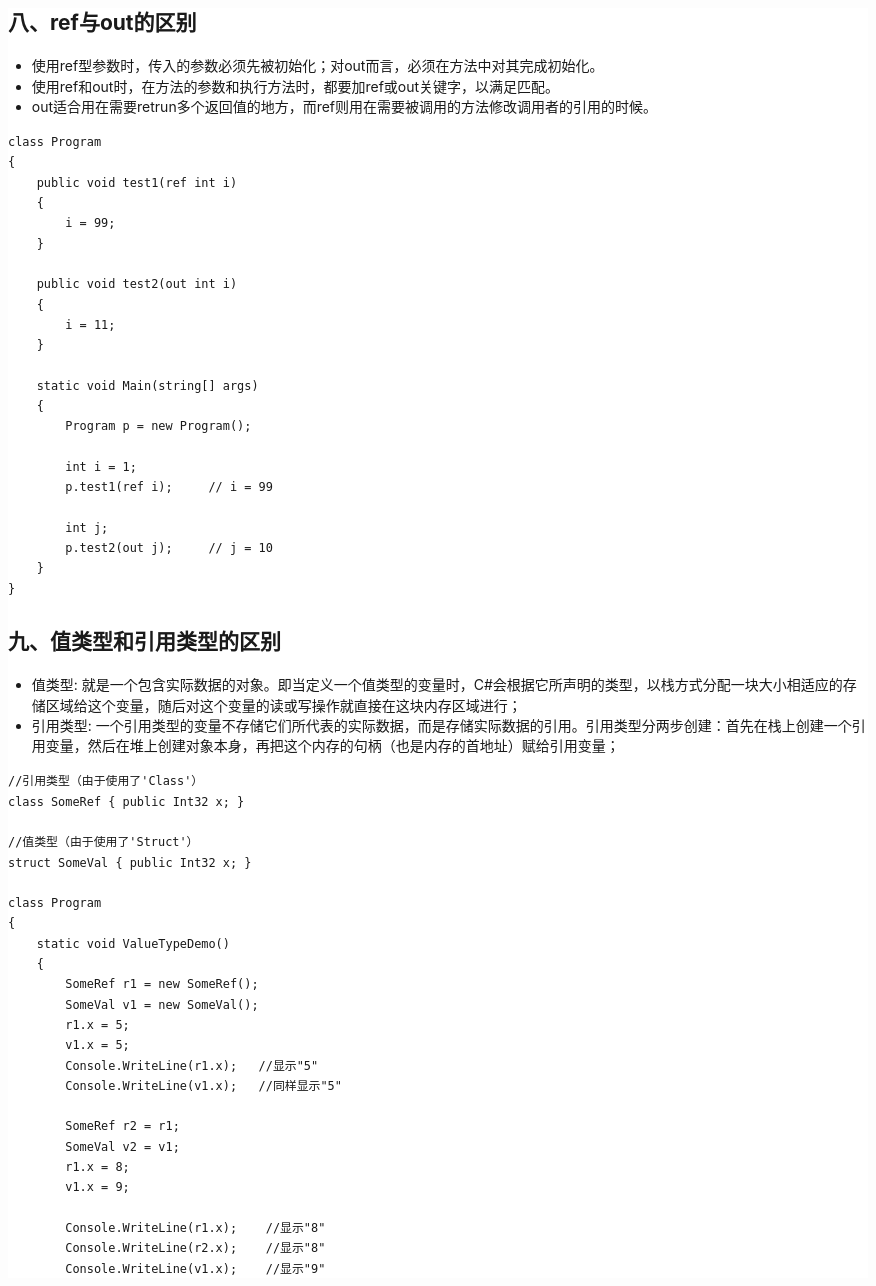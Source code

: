 ## 八、ref与out的区别

- 使用ref型参数时，传入的参数必须先被初始化；对out而言，必须在方法中对其完成初始化。
- 使用ref和out时，在方法的参数和执行方法时，都要加ref或out关键字，以满足匹配。
- out适合用在需要retrun多个返回值的地方，而ref则用在需要被调用的方法修改调用者的引用的时候。

```
class Program
{
    public void test1(ref int i)
    {
        i = 99;
    }

    public void test2(out int i)
    {
        i = 11;
    }

    static void Main(string[] args)
    {
        Program p = new Program();

        int i = 1;
        p.test1(ref i);     // i = 99

        int j;
        p.test2(out j);     // j = 10
    }
}
```

## 九、值类型和引用类型的区别

- 值类型: 就是一个包含实际数据的对象。即当定义一个值类型的变量时，C#会根据它所声明的类型，以栈方式分配一块大小相适应的存储区域给这个变量，随后对这个变量的读或写操作就直接在这块内存区域进行；
- 引用类型: 一个引用类型的变量不存储它们所代表的实际数据，而是存储实际数据的引用。引用类型分两步创建：首先在栈上创建一个引用变量，然后在堆上创建对象本身，再把这个内存的句柄（也是内存的首地址）赋给引用变量；

```
//引用类型（由于使用了'Class'）
class SomeRef { public Int32 x; }

//值类型（由于使用了'Struct'）
struct SomeVal { public Int32 x; }  

class Program
{
    static void ValueTypeDemo()
    {
        SomeRef r1 = new SomeRef();     
        SomeVal v1 = new SomeVal();     
        r1.x = 5;                       
        v1.x = 5;                       
        Console.WriteLine(r1.x);   //显示"5"
        Console.WriteLine(v1.x);   //同样显示"5"

        SomeRef r2 = r1;    
        SomeVal v2 = v1;    
        r1.x = 8;   
        v1.x = 9;   

        Console.WriteLine(r1.x);    //显示"8"
        Console.WriteLine(r2.x);    //显示"8"
        Console.WriteLine(v1.x);    //显示"9"
```